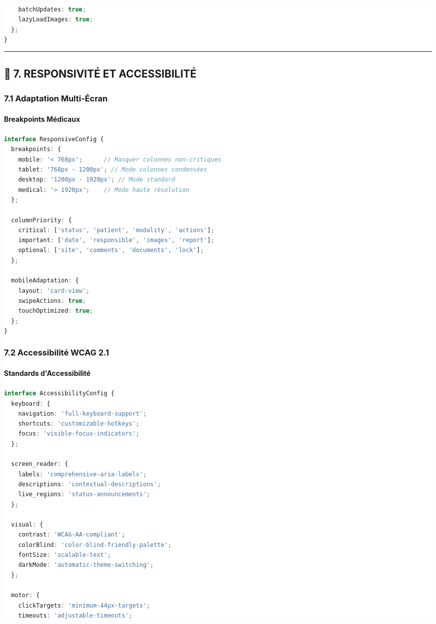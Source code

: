 ```typescript
    batchUpdates: true;
    lazyLoadImages: true;
  };
}
```

---

## 📱 **7. RESPONSIVITÉ ET ACCESSIBILITÉ**

### **7.1 Adaptation Multi-Écran**

#### **Breakpoints Médicaux**
```typescript
interface ResponsiveConfig {
  breakpoints: {
    mobile: '< 768px';      // Masquer colonnes non-critiques
    tablet: '768px - 1200px'; // Mode colonnes condensées
    desktop: '1200px - 1920px'; // Mode standard
    medical: '> 1920px';    // Mode haute résolution
  };
  
  columnPriority: {
    critical: ['status', 'patient', 'modality', 'actions'];
    important: ['date', 'responsible', 'images', 'report'];
    optional: ['site', 'comments', 'documents', 'lock'];
  };
  
  mobileAdaptation: {
    layout: 'card-view';
    swipeActions: true;
    touchOptimized: true;
  };
}
```

### **7.2 Accessibilité WCAG 2.1**

#### **Standards d'Accessibilité**
```typescript
interface AccessibilityConfig {
  keyboard: {
    navigation: 'full-keyboard-support';
    shortcuts: 'customizable-hotkeys';
    focus: 'visible-focus-indicators';
  };
  
  screen_reader: {
    labels: 'comprehensive-aria-labels';
    descriptions: 'contextual-descriptions';
    live_regions: 'status-announcements';
  };
  
  visual: {
    contrast: 'WCAG-AA-compliant';
    colorBlind: 'color-blind-friendly-palette';
    fontSize: 'scalable-text';
    darkMode: 'automatic-theme-switching';
  };
  
  motor: {
    clickTargets: 'minimum-44px-targets';
    timeouts: 'adjustable-timeouts';
```